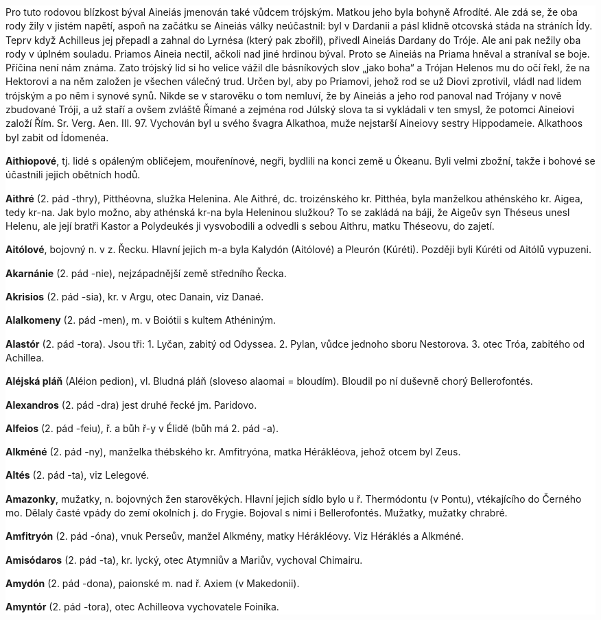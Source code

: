 <section>

Pro tuto rodovou blízkost býval Aineiás jmenován také vůdcem trójským. Matkou jeho byla bohyně Afrodíté. Ale zdá se, že oba rody žily v jistém napětí, aspoň na začátku se Aineiás války neúčastnil: byl v Dardanii a pásl klidně otcovská stáda na stráních Ídy. Teprv když Achilleus jej přepadl a zahnal do Lyrnésa (který pak zbořil), přivedl Aineiás Dardany do Tróje. Ale ani pak nežily oba rody v úplném souladu. Priamos Aineia nectil, ačkoli nad jiné hrdinou býval. Proto se Aineiás na Priama hněval a straníval se boje. Příčina není nám známa. Zato trójský lid si ho velice vážil dle básníkových slov „jako boha“ a Trójan Helenos mu do očí řekl, že na Hektorovi a na něm založen je všechen válečný trud. Určen byl, aby po Priamovi, jehož rod se už Diovi zprotivil, vládl nad lidem trójským a po něm i synové synů. Nikde se v starověku o tom nemluví, že by Aineiás a jeho rod panoval nad Trójany v nově zbudované Tróji, a už staří a ovšem zvláště Římané a zejména rod Júlský slova ta si vykládali v ten smysl, že potomci Aineiovi založí Řím. Sr. Verg. Aen. III. 97. Vychován byl u svého švagra Alkathoa, muže nejstarší Aineiovy sestry Hippodameie. Alkathoos byl zabit od Ídomenéa.

**Aithiopové**, tj. lidé s opáleným obličejem, mouřenínové, negři, bydlili na konci země u Ókeanu. Byli velmi zbožní, takže i bohové se účastnili jejich obětních hodů.

**Aithré** (2. pád -thry), Pitthéovna, služka Helenina. Ale Aithré, dc. troizénského kr. Pitthéa, byla manželkou athénského kr. Aigea, tedy kr-na. Jak bylo možno, aby athénská kr-na byla Heleninou služkou? To se zakládá na báji, že Aigeův syn Théseus unesl Helenu, ale její bratři Kastor a Polydeukés ji vysvobodili a odvedli s sebou Aithru, matku Théseovu, do zajetí.

**Aitólové**, bojovný n. v z. Řecku. Hlavní jejich m-a byla Kalydón (Aitólové) a Pleurón (Kúréti). Později byli Kúréti od Aitólů vypuzeni.

**Akarnánie** (2. pád -nie), nejzápadnější země středního Řecka.

**Akrisios** (2. pád -sia), kr. v Argu, otec Danain, viz Danaé.

**Alalkomeny** (2. pád -men), m. v Boiótii s kultem Athéniným.

**Alastór** (2. pád -tora). Jsou tři: 1. Lyčan, zabitý od Odyssea. 2. Pylan, vůdce jednoho sboru Nestorova. 3. otec Tróa, zabitého od Achillea.

**Aléjská pláň** (Aléion pedion), vl. Bludná pláň (sloveso alaomai = bloudím). Bloudil po ní duševně chorý Bellerofontés.

**Alexandros** (2. pád -dra) jest druhé řecké jm. Paridovo.

**Alfeios** (2. pád -feiu), ř. a bůh ř-y v Élidě (bůh má 2. pád -a).

**Alkméné** (2. pád -ny), manželka thébského kr. Amfitryóna, matka Hérákléova, jehož otcem byl Zeus.

**Altés** (2. pád -ta), viz Lelegové.

**Amazonky**, mužatky, n. bojovných žen starověkých. Hlavní jejich sídlo bylo u ř. Thermódontu (v Pontu), vtékajícího do Černého mo. Dělaly časté vpády do zemí okolních j. do Frygie. Bojoval s nimi i Bellerofontés. Mužatky, mužatky chrabré.

**Amfitryón** (2. pád -óna), vnuk Perseův, manžel Alkmény, matky Hérákléovy. Viz Héráklés a Alkméné.

**Amisódaros** (2. pád \-ta), kr. lycký, otec Atymniův a Mariův, vychoval Chimairu.

**Amydón** (2. pád -dona), paionské m. nad ř. Axiem (v Makedonii).

**Amyntór** (2. pád -tora), otec Achilleova vychovatele Foiníka.
